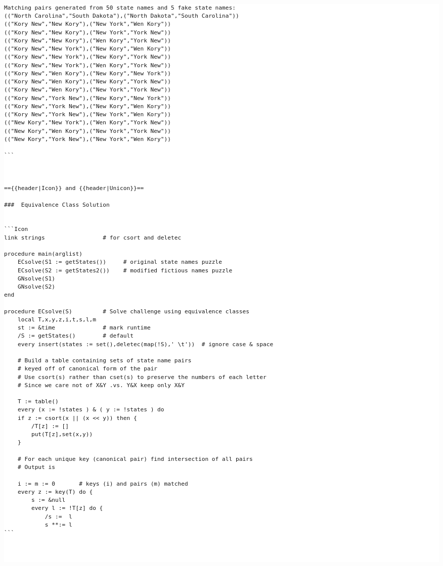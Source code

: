 <pre style="font-size:80%">Matching pairs generated from 50 state names and 5 fake state names:
(("North Carolina","South Dakota"),("North Dakota","South Carolina"))
(("Kory New","New Kory"),("New York","Wen Kory"))
(("Kory New","New Kory"),("New York","York New"))
(("Kory New","New Kory"),("Wen Kory","York New"))
(("Kory New","New York"),("New Kory","Wen Kory"))
(("Kory New","New York"),("New Kory","York New"))
(("Kory New","New York"),("Wen Kory","York New"))
(("Kory New","Wen Kory"),("New Kory","New York"))
(("Kory New","Wen Kory"),("New Kory","York New"))
(("Kory New","Wen Kory"),("New York","York New"))
(("Kory New","York New"),("New Kory","New York"))
(("Kory New","York New"),("New Kory","Wen Kory"))
(("Kory New","York New"),("New York","Wen Kory"))
(("New Kory","New York"),("Wen Kory","York New"))
(("New Kory","Wen Kory"),("New York","York New"))
(("New Kory","York New"),("New York","Wen Kory"))

```



=={{header|Icon}} and {{header|Unicon}}==

###  Equivalence Class Solution


```Icon
link strings                 # for csort and deletec

procedure main(arglist)
    ECsolve(S1 := getStates())     # original state names puzzle
    ECsolve(S2 := getStates2())    # modified fictious names puzzle
    GNsolve(S1)
    GNsolve(S2)
end

procedure ECsolve(S)         # Solve challenge using equivalence classes
    local T,x,y,z,i,t,s,l,m
    st := &time              # mark runtime
    /S := getStates()        # default
    every insert(states := set(),deletec(map(!S),' \t'))  # ignore case & space

    # Build a table containing sets of state name pairs
    # keyed off of canonical form of the pair
    # Use csort(s) rather than cset(s) to preserve the numbers of each letter
    # Since we care not of X&Y .vs. Y&X keep only X&Y

    T := table()
    every (x := !states ) & ( y := !states ) do
    if z := csort(x || (x << y)) then {
        /T[z] := []
        put(T[z],set(x,y))
    }

    # For each unique key (canonical pair) find intersection of all pairs
    # Output is <current key matched> <key> <pairs>

    i := m := 0       # keys (i) and pairs (m) matched
    every z := key(T) do {
        s := &null
        every l := !T[z] do {
            /s :=  l
            s **:= l
```